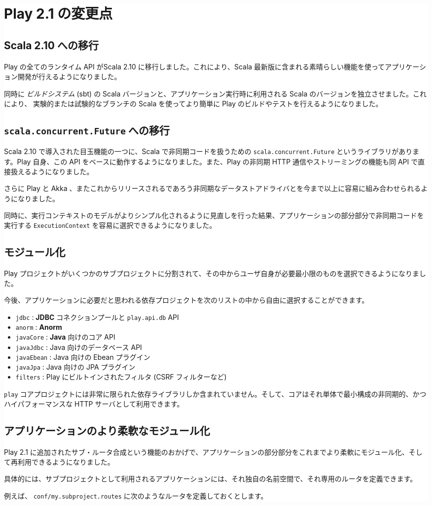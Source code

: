 

# Play 2.1 の変更点


## Scala 2.10 への移行


Play の全てのランタイム API がScala 2.10 に移行しました。これにより、Scala 最新版に含まれる素晴らしい機能を使ってアプリケーション開発が行えるようになりました。


同時に _ビルドシステム_ (sbt) の Scala バージョンと、アプリケーション実行時に利用される Scala のバージョンを独立させました。これにより、 実験的または試験的なブランチの Scala を使ってより簡単に Play のビルドやテストを行えるようになりました。


## `scala.concurrent.Future` への移行


Scala 2.10 で導入された目玉機能の一つに、Scala で非同期コードを扱うための `scala.concurrent.Future` というライブラリがあります。Play 自身、この API をベースに動作するようになりました。また、Play の非同期 HTTP 通信やストリーミングの機能も同 API で直接扱えるようになりました。


さらに Play と Akka 、またこれからリリースされるであろう非同期なデータストアドライバとを今まで以上に容易に組み合わせられるようになりました。


同時に、実行コンテキストのモデルがよりシンプル化されるように見直しを行った結果、アプリケーションの部分部分で非同期コードを実行する `ExecutionContext` を容易に選択できるようになりました。


## モジュール化


Play プロジェクトがいくつかのサブプロジェクトに分割されて、その中からユーザ自身が必要最小限のものを選択できるようになりました。


今後、アプリケーションに必要だと思われる依存プロジェクトを次のリストの中から自由に選択することができます。


- `jdbc` : **JDBC** コネクションプールと `play.api.db` API
- `anorm` : **Anorm**
- `javaCore` : **Java** 向けのコア API
- `javaJdbc` : Java 向けのデータベース API
- `javaEbean` : Java 向けの Ebean プラグイン
- `javaJpa` : Java 向けの JPA プラグイン
- `filters` : Play にビルトインされたフィルタ (CSRF フィルターなど)


`play` コアプロジェクトには非常に限られた依存ライブラリしか含まれていません。そして、コアはそれ単体で最小構成の非同期的、かつハイパフォーマンスな HTTP サーバとして利用できます。


## アプリケーションのより柔軟なモジュール化


Play 2.1 に追加されたサブ・ルータ合成という機能のおかげで、アプリケーションの部分部分をこれまでより柔軟にモジュール化、そして再利用できるようになりました。


具体的には、サブプロジェクトとして利用されるアプリケーションには、それ独自の名前空間で、それ専用のルータを定義できます。


例えば、 `conf/my.subproject.routes` に次のようなルータを定義しておくとします。
